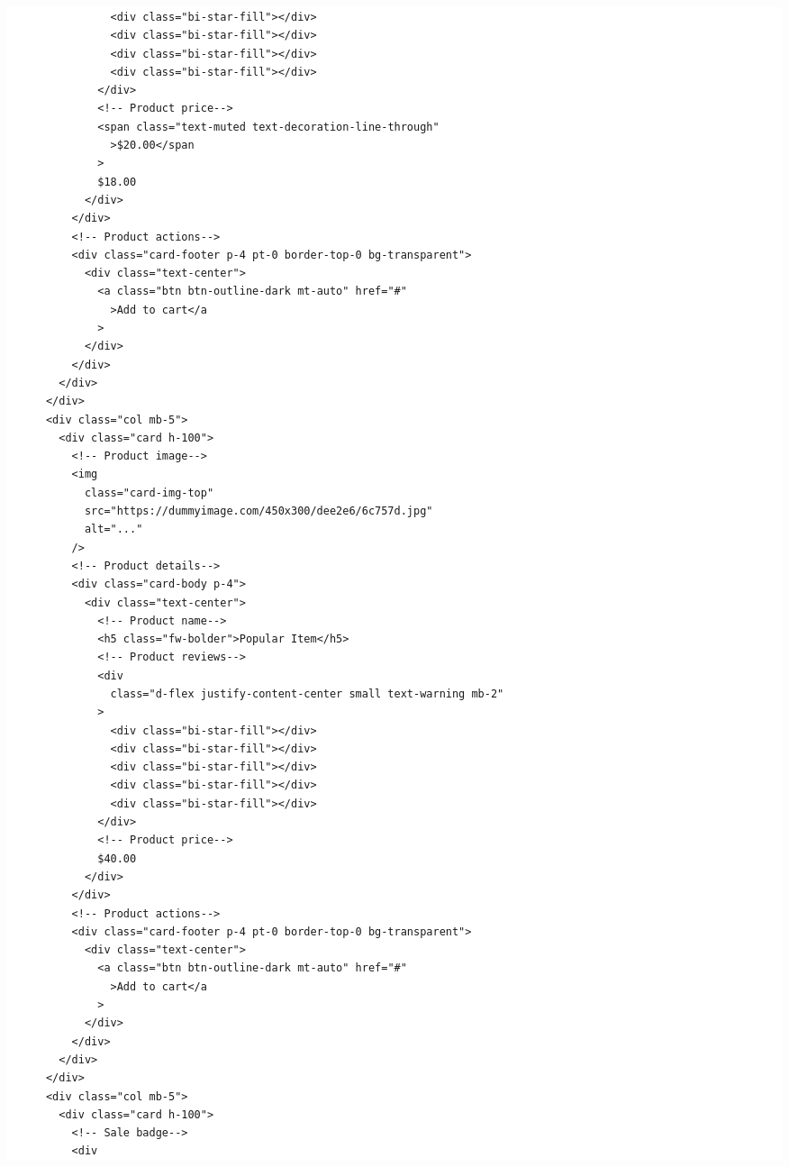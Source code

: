                     <div class="bi-star-fill"></div>
                    <div class="bi-star-fill"></div>
                    <div class="bi-star-fill"></div>
                    <div class="bi-star-fill"></div>
                  </div>
                  <!-- Product price-->
                  <span class="text-muted text-decoration-line-through"
                    >$20.00</span
                  >
                  $18.00
                </div>
              </div>
              <!-- Product actions-->
              <div class="card-footer p-4 pt-0 border-top-0 bg-transparent">
                <div class="text-center">
                  <a class="btn btn-outline-dark mt-auto" href="#"
                    >Add to cart</a
                  >
                </div>
              </div>
            </div>
          </div>
          <div class="col mb-5">
            <div class="card h-100">
              <!-- Product image-->
              <img
                class="card-img-top"
                src="https://dummyimage.com/450x300/dee2e6/6c757d.jpg"
                alt="..."
              />
              <!-- Product details-->
              <div class="card-body p-4">
                <div class="text-center">
                  <!-- Product name-->
                  <h5 class="fw-bolder">Popular Item</h5>
                  <!-- Product reviews-->
                  <div
                    class="d-flex justify-content-center small text-warning mb-2"
                  >
                    <div class="bi-star-fill"></div>
                    <div class="bi-star-fill"></div>
                    <div class="bi-star-fill"></div>
                    <div class="bi-star-fill"></div>
                    <div class="bi-star-fill"></div>
                  </div>
                  <!-- Product price-->
                  $40.00
                </div>
              </div>
              <!-- Product actions-->
              <div class="card-footer p-4 pt-0 border-top-0 bg-transparent">
                <div class="text-center">
                  <a class="btn btn-outline-dark mt-auto" href="#"
                    >Add to cart</a
                  >
                </div>
              </div>
            </div>
          </div>
          <div class="col mb-5">
            <div class="card h-100">
              <!-- Sale badge-->
              <div